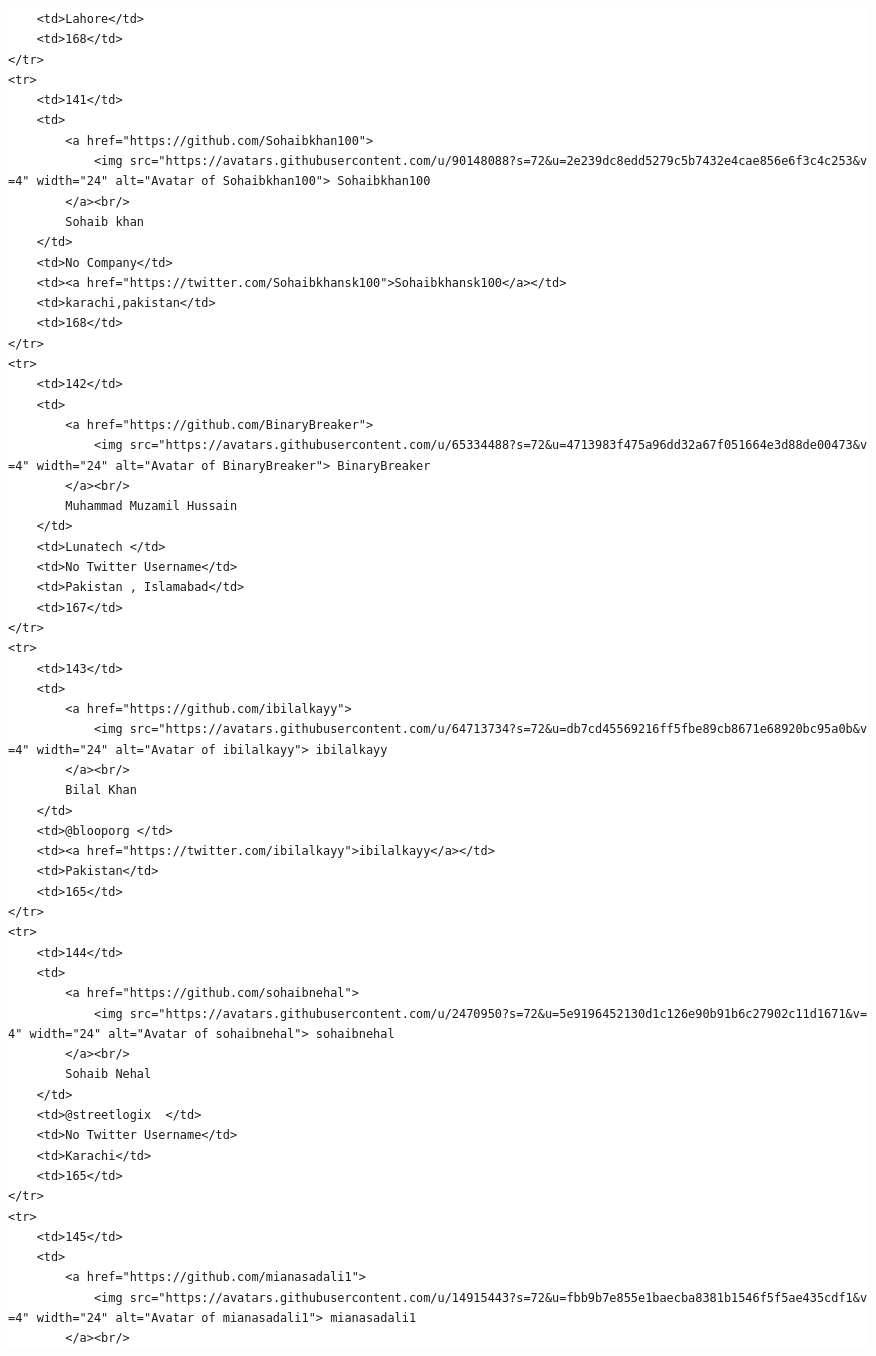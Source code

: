 		<td>Lahore</td>
		<td>168</td>
	</tr>
	<tr>
		<td>141</td>
		<td>
			<a href="https://github.com/Sohaibkhan100">
				<img src="https://avatars.githubusercontent.com/u/90148088?s=72&u=2e239dc8edd5279c5b7432e4cae856e6f3c4c253&v=4" width="24" alt="Avatar of Sohaibkhan100"> Sohaibkhan100
			</a><br/>
			Sohaib khan
		</td>
		<td>No Company</td>
		<td><a href="https://twitter.com/Sohaibkhansk100">Sohaibkhansk100</a></td>
		<td>karachi,pakistan</td>
		<td>168</td>
	</tr>
	<tr>
		<td>142</td>
		<td>
			<a href="https://github.com/BinaryBreaker">
				<img src="https://avatars.githubusercontent.com/u/65334488?s=72&u=4713983f475a96dd32a67f051664e3d88de00473&v=4" width="24" alt="Avatar of BinaryBreaker"> BinaryBreaker
			</a><br/>
			Muhammad Muzamil Hussain
		</td>
		<td>Lunatech </td>
		<td>No Twitter Username</td>
		<td>Pakistan , Islamabad</td>
		<td>167</td>
	</tr>
	<tr>
		<td>143</td>
		<td>
			<a href="https://github.com/ibilalkayy">
				<img src="https://avatars.githubusercontent.com/u/64713734?s=72&u=db7cd45569216ff5fbe89cb8671e68920bc95a0b&v=4" width="24" alt="Avatar of ibilalkayy"> ibilalkayy
			</a><br/>
			Bilal Khan
		</td>
		<td>@blooporg </td>
		<td><a href="https://twitter.com/ibilalkayy">ibilalkayy</a></td>
		<td>Pakistan</td>
		<td>165</td>
	</tr>
	<tr>
		<td>144</td>
		<td>
			<a href="https://github.com/sohaibnehal">
				<img src="https://avatars.githubusercontent.com/u/2470950?s=72&u=5e9196452130d1c126e90b91b6c27902c11d1671&v=4" width="24" alt="Avatar of sohaibnehal"> sohaibnehal
			</a><br/>
			Sohaib Nehal
		</td>
		<td>@streetlogix  </td>
		<td>No Twitter Username</td>
		<td>Karachi</td>
		<td>165</td>
	</tr>
	<tr>
		<td>145</td>
		<td>
			<a href="https://github.com/mianasadali1">
				<img src="https://avatars.githubusercontent.com/u/14915443?s=72&u=fbb9b7e855e1baecba8381b1546f5f5ae435cdf1&v=4" width="24" alt="Avatar of mianasadali1"> mianasadali1
			</a><br/>